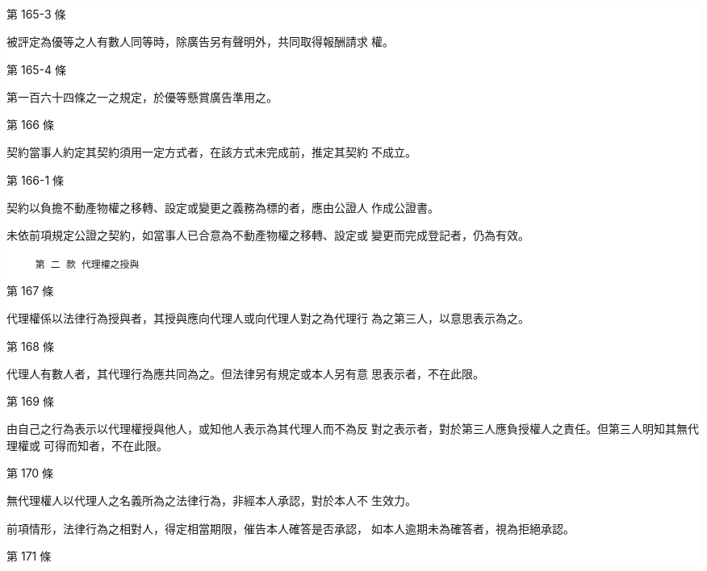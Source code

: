 

第 165-3 條 

被評定為優等之人有數人同等時，除廣告另有聲明外，共同取得報酬請求
權。



第 165-4 條 

第一百六十四條之一之規定，於優等懸賞廣告準用之。



第 166 條 

契約當事人約定其契約須用一定方式者，在該方式未完成前，推定其契約
不成立。



第 166-1 條 

契約以負擔不動產物權之移轉、設定或變更之義務為標的者，應由公證人
作成公證書。

未依前項規定公證之契約，如當事人已合意為不動產物權之移轉、設定或
變更而完成登記者，仍為有效。



         第 二 款 代理權之授與



第 167 條 

代理權係以法律行為授與者，其授與應向代理人或向代理人對之為代理行
為之第三人，以意思表示為之。



第 168 條 

代理人有數人者，其代理行為應共同為之。但法律另有規定或本人另有意
思表示者，不在此限。



第 169 條 

由自己之行為表示以代理權授與他人，或知他人表示為其代理人而不為反
對之表示者，對於第三人應負授權人之責任。但第三人明知其無代理權或
可得而知者，不在此限。



第 170 條 

無代理權人以代理人之名義所為之法律行為，非經本人承認，對於本人不
生效力。

前項情形，法律行為之相對人，得定相當期限，催告本人確答是否承認，
如本人逾期未為確答者，視為拒絕承認。



第 171 條 
